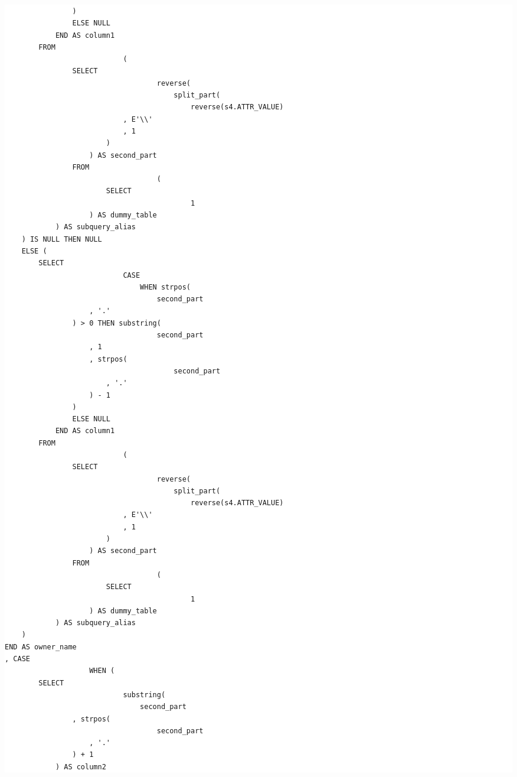                    )
                    ELSE NULL
                END AS column1
            FROM
                                (
                    SELECT
                                        reverse(
                                            split_part(
                                                reverse(s4.ATTR_VALUE)
                                , E'\\'
                                , 1
                            )
                        ) AS second_part
                    FROM
                                        (
                            SELECT
                                                1
                        ) AS dummy_table
                ) AS subquery_alias
        ) IS NULL THEN NULL
        ELSE (
            SELECT
                                CASE
                                    WHEN strpos(
                                        second_part
                        , '.'
                    ) > 0 THEN substring(
                                        second_part
                        , 1
                        , strpos(
                                            second_part
                            , '.'
                        ) - 1
                    )
                    ELSE NULL
                END AS column1
            FROM
                                (
                    SELECT
                                        reverse(
                                            split_part(
                                                reverse(s4.ATTR_VALUE)
                                , E'\\'
                                , 1
                            )
                        ) AS second_part
                    FROM
                                        (
                            SELECT
                                                1
                        ) AS dummy_table
                ) AS subquery_alias
        )
    END AS owner_name
    , CASE
                        WHEN (
            SELECT
                                substring(
                                    second_part
                    , strpos(
                                        second_part
                        , '.'
                    ) + 1
                ) AS column2